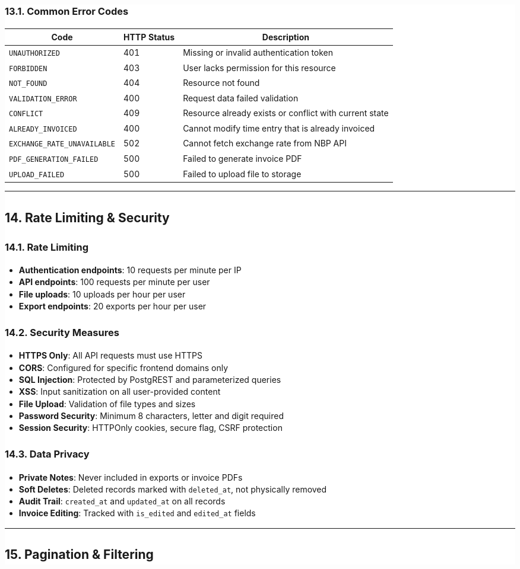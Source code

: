 ### 13.1. Common Error Codes

| Code                        | HTTP Status | Description                                            |
| --------------------------- | ----------- | ------------------------------------------------------ |
| `UNAUTHORIZED`              | 401         | Missing or invalid authentication token                |
| `FORBIDDEN`                 | 403         | User lacks permission for this resource                |
| `NOT_FOUND`                 | 404         | Resource not found                                     |
| `VALIDATION_ERROR`          | 400         | Request data failed validation                         |
| `CONFLICT`                  | 409         | Resource already exists or conflict with current state |
| `ALREADY_INVOICED`          | 400         | Cannot modify time entry that is already invoiced      |
| `EXCHANGE_RATE_UNAVAILABLE` | 502         | Cannot fetch exchange rate from NBP API                |
| `PDF_GENERATION_FAILED`     | 500         | Failed to generate invoice PDF                         |
| `UPLOAD_FAILED`             | 500         | Failed to upload file to storage                       |

---

## 14. Rate Limiting & Security

### 14.1. Rate Limiting

- **Authentication endpoints**: 10 requests per minute per IP
- **API endpoints**: 100 requests per minute per user
- **File uploads**: 10 uploads per hour per user
- **Export endpoints**: 20 exports per hour per user

### 14.2. Security Measures

- **HTTPS Only**: All API requests must use HTTPS
- **CORS**: Configured for specific frontend domains only
- **SQL Injection**: Protected by PostgREST and parameterized queries
- **XSS**: Input sanitization on all user-provided content
- **File Upload**: Validation of file types and sizes
- **Password Security**: Minimum 8 characters, letter and digit required
- **Session Security**: HTTPOnly cookies, secure flag, CSRF protection

### 14.3. Data Privacy

- **Private Notes**: Never included in exports or invoice PDFs
- **Soft Deletes**: Deleted records marked with `deleted_at`, not physically removed
- **Audit Trail**: `created_at` and `updated_at` on all records
- **Invoice Editing**: Tracked with `is_edited` and `edited_at` fields

---

## 15. Pagination & Filtering
